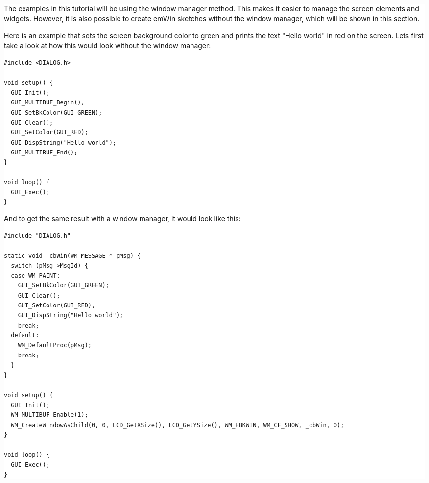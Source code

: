 The examples in this tutorial will be using the window manager method. This makes it easier to manage the screen elements and widgets. However, it is also possible to create emWin sketches without the window manager, which will be shown in this section.

Here is an example that sets the screen background color to green and prints the text "Hello world" in red on the screen. Lets first take a look at how this would look without the window manager:

```arduino
#include <DIALOG.h>

void setup() {
  GUI_Init();
  GUI_MULTIBUF_Begin();
  GUI_SetBkColor(GUI_GREEN);
  GUI_Clear();
  GUI_SetColor(GUI_RED);
  GUI_DispString("Hello world");
  GUI_MULTIBUF_End();
}

void loop() {
  GUI_Exec();
}
```

And to get the same result with a window manager, it would look like this:

```arduino
#include "DIALOG.h"

static void _cbWin(WM_MESSAGE * pMsg) {
  switch (pMsg->MsgId) {
  case WM_PAINT:
    GUI_SetBkColor(GUI_GREEN);
    GUI_Clear();
    GUI_SetColor(GUI_RED);
    GUI_DispString("Hello world");
    break;
  default:
    WM_DefaultProc(pMsg);
    break;
  }
}

void setup() {
  GUI_Init();
  WM_MULTIBUF_Enable(1);
  WM_CreateWindowAsChild(0, 0, LCD_GetXSize(), LCD_GetYSize(), WM_HBKWIN, WM_CF_SHOW, _cbWin, 0);
}

void loop() {
  GUI_Exec();
}
```
